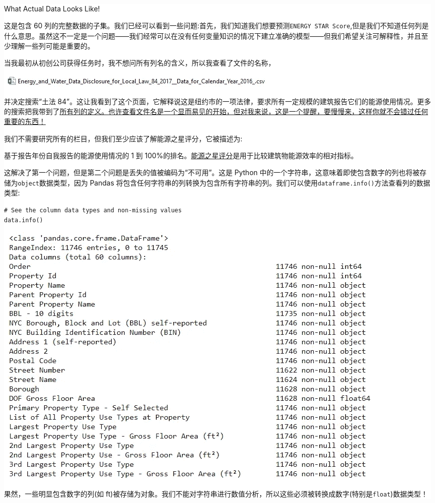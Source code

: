 What Actual Data Looks Like!

这是包含 60 列的完整数据的子集。我们已经可以看到一些问题:首先，我们知道我们想要预测`ENERGY STAR Score`,但是我们不知道任何列是什么意思。虽然这不一定是一个问题——我们经常可以在没有任何变量知识的情况下建立准确的模型——但我们希望关注可解释性，并且至少理解一些列可能是重要的。

当我最初从初创公司获得任务时，我不想问所有列名的含义，所以我查看了文件的名称，

![](img/250bbc0893ff46cc0735fc38e2bb8536.png)

并决定搜索“土法 84”。这让我看到了这个页面，它解释说这是纽约市的一项法律，要求所有一定规模的建筑报告它们的能源使用情况。更多的搜索把我带到了[所有列的定义。也许查看文件名是一个显而易见的开始，但对我来说，这是一个提醒，要慢慢来，这样你就不会错过任何重要的东西！](http://www.nyc.gov/html/gbee/downloads/misc/nyc_benchmarking_disclosure_data_definitions_2017.pdf)

我们不需要研究所有的栏目，但我们至少应该了解能源之星评分，它被描述为:

基于报告年份自我报告的能源使用情况的 1 到 100%的排名。[能源之星评分](https://www.energystar.gov/buildings/facility-owners-and-managers/existing-buildings/use-portfolio-manager/interpret-your-results/what)是用于比较建筑物能源效率的相对指标。

这解决了第一个问题，但是第二个问题是丢失的值被编码为“不可用”。这是 Python 中的一个字符串，这意味着即使包含数字的列也将被存储为`object`数据类型，因为 Pandas 将包含任何字符串的列转换为包含所有字符串的列。我们可以使用`dataframe.info()`方法查看列的数据类型:

```
# See the column data types and non-missing values
data.info()
```

![](img/1e2bbeb3b3a38c54498c312e413231ad.png)

果然，一些明显包含数字的列(如 ft)被存储为对象。我们不能对字符串进行数值分析，所以这些必须被转换成数字(特别是`float`)数据类型！
